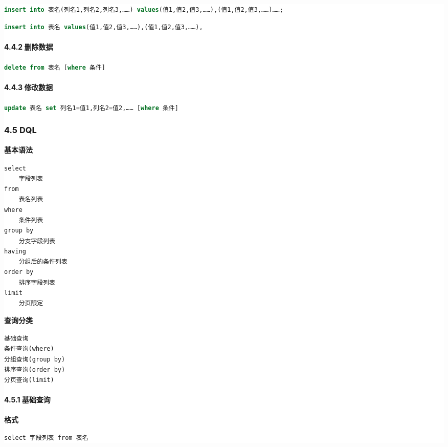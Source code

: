 ```sql
insert into 表名(列名1,列名2,列名3,……) values(值1,值2,值3,……),(值1,值2,值3,……)……;
```

```sql
insert into 表名 values(值1,值2,值3,……),(值1,值2,值3,……),
```

#### 4.4.2 删除数据

```sql
delete from 表名 [where 条件]
```

#### 4.4.3 修改数据

```sql
update 表名 set 列名1=值1,列名2=值2,…… [where 条件]
```

### 4.5 DQL

**基本语法**

```
select 
	字段列表
from 
	表名列表
where
	条件列表
group by 
	分支字段列表
having
	分组后的条件列表
order by 
	排序字段列表
limit 
	分页限定
```

**查询分类**

```
基础查询
条件查询(where)
分组查询(group by)
排序查询(order by)
分页查询(limit)
```

#### 4.5.1 基础查询

**格式**

```
select 字段列表 from 表名
```
